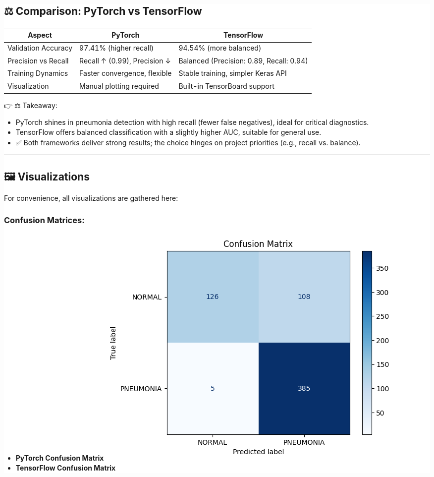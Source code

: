 
## ⚖️ Comparison: PyTorch vs TensorFlow
| Aspect             | PyTorch                          | TensorFlow                       |
|--------------------|-----------------------------------|-----------------------------------|
| Validation Accuracy | 97.41% (higher recall)       | 94.54% (more balanced)           |
| Precision vs Recall | Recall ↑ (0.99), Precision ↓     | Balanced (Precision: 0.89, Recall: 0.94) |
| Training Dynamics  | Faster convergence, flexible     | Stable training, simpler Keras API |
| Visualization      | Manual plotting required         | Built-in TensorBoard support     |
👉 ⚖️ Takeaway:
- PyTorch shines in pneumonia detection with high recall (fewer false negatives), ideal for critical diagnostics.
- TensorFlow offers balanced classification with a slightly higher AUC, suitable for general use.
- ✅ Both frameworks deliver strong results; the choice hinges on project priorities (e.g., recall vs. balance).

---

## 🖼 Visualizations
For convenience, all visualizations are gathered here:

### Confusion Matrices:
- **PyTorch Confusion Matrix**
  ![PyTorch Confusion Matrix](./Pneumonia_CNN_PyTorch/images/confusion_matrix.png)
- **TensorFlow Confusion Matrix**